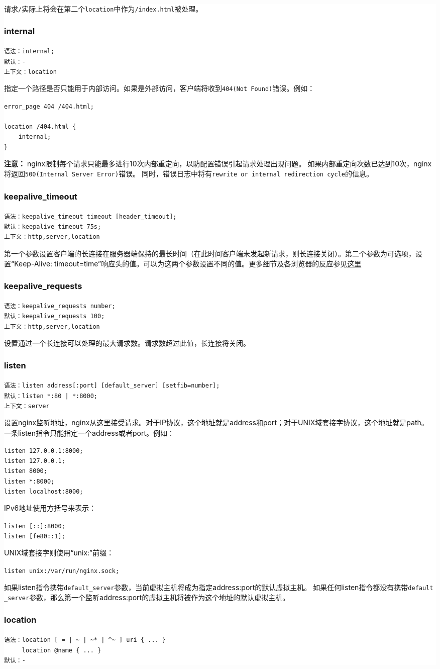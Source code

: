 请求`/`实际上将会在第二个`location`中作为`/index.html`被处理。
### internal
```
语法：internal;
默认：-
上下文：location
```
指定一个路径是否只能用于内部访问。如果是外部访问，客户端将收到`404(Not Found)`错误。例如：
```
error_page 404 /404.html;

location /404.html {
    internal;
}
```
**注意：** nginx限制每个请求只能最多进行10次内部重定向，以防配置错误引起请求处理出现问题。 如果内部重定向次数已达到10次，nginx将返回`500(Internal Server Error)`错误。 同时，错误日志中将有`rewrite or internal redirection cycle`的信息。
### keepalive_timeout
```
语法：keepalive_timeout timeout [header_timeout];
默认：keepalive_timeout 75s;
上下文：http,server,location
```
第一个参数设置客户端的长连接在服务器端保持的最长时间（在此时间客户端未发起新请求，则长连接关闭）。第二个参数为可选项，设置“Keep-Alive: timeout=time”响应头的值。可以为这两个参数设置不同的值。更多细节及各浏览器的反应参见[这里](http://www.nginx.cn/doc/standard/httpcore.html)
### keepalive_requests
```
语法：keepalive_requests number;
默认：keepalive_requests 100;
上下文：http,server,location
```
设置通过一个长连接可以处理的最大请求数。请求数超过此值，长连接将关闭。
### listen
```
语法：listen address[:port] [default_server] [setfib=number];
默认：listen *:80 | *:8000;
上下文：server
```
设置nginx监听地址，nginx从这里接受请求。对于IP协议，这个地址就是address和port；对于UNIX域套接字协议，这个地址就是path。 一条listen指令只能指定一个address或者port。例如：
```
listen 127.0.0.1:8000;
listen 127.0.0.1;
listen 8000;
listen *:8000;
listen localhost:8000;
```
IPv6地址使用方括号来表示：
```
listen [::]:8000;
listen [fe80::1];
```
UNIX域套接字则使用“unix:”前缀：
```
listen unix:/var/run/nginx.sock;
```
如果listen指令携带`default_server`参数，当前虚拟主机将成为指定address:port的默认虚拟主机。 如果任何listen指令都没有携带`default_server`参数，那么第一个监听address:port的虚拟主机将被作为这个地址的默认虚拟主机。
### location
```
语法：location [ = | ~ | ~* | ^~ ] uri { ... }
     location @name { ... }
默认：-
```